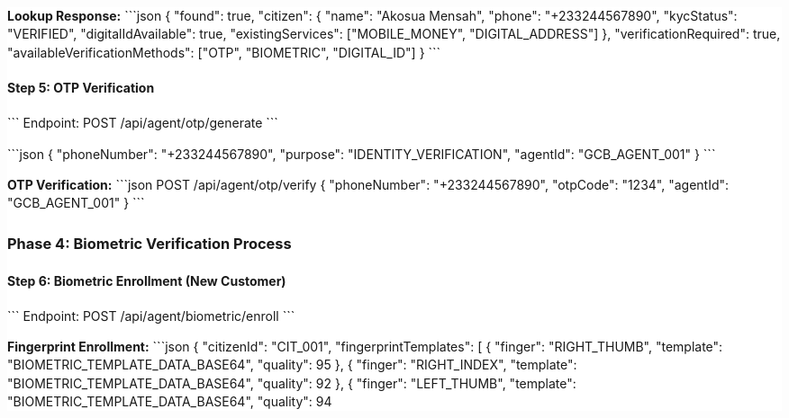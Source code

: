 **Lookup Response:**
\`\`\`json
{
  "found": true,
  "citizen": {
    "name": "Akosua Mensah",
    "phone": "+233244567890",
    "kycStatus": "VERIFIED",
    "digitalIdAvailable": true,
    "existingServices": ["MOBILE_MONEY", "DIGITAL_ADDRESS"]
  },
  "verificationRequired": true,
  "availableVerificationMethods": ["OTP", "BIOMETRIC", "DIGITAL_ID"]
}
\`\`\`

#### Step 5: OTP Verification
\`\`\`
Endpoint: POST /api/agent/otp/generate
\`\`\`

\`\`\`json
{
  "phoneNumber": "+233244567890",
  "purpose": "IDENTITY_VERIFICATION",
  "agentId": "GCB_AGENT_001"
}
\`\`\`

**OTP Verification:**
\`\`\`json
POST /api/agent/otp/verify
{
  "phoneNumber": "+233244567890",
  "otpCode": "1234",
  "agentId": "GCB_AGENT_001"
}
\`\`\`

### **Phase 4: Biometric Verification Process**

#### Step 6: Biometric Enrollment (New Customer)
\`\`\`
Endpoint: POST /api/agent/biometric/enroll
\`\`\`

**Fingerprint Enrollment:**
\`\`\`json
{
  "citizenId": "CIT_001",
  "fingerprintTemplates": [
    {
      "finger": "RIGHT_THUMB",
      "template": "BIOMETRIC_TEMPLATE_DATA_BASE64",
      "quality": 95
    },
    {
      "finger": "RIGHT_INDEX",
      "template": "BIOMETRIC_TEMPLATE_DATA_BASE64",
      "quality": 92
    },
    {
      "finger": "LEFT_THUMB",
      "template": "BIOMETRIC_TEMPLATE_DATA_BASE64",
      "quality": 94